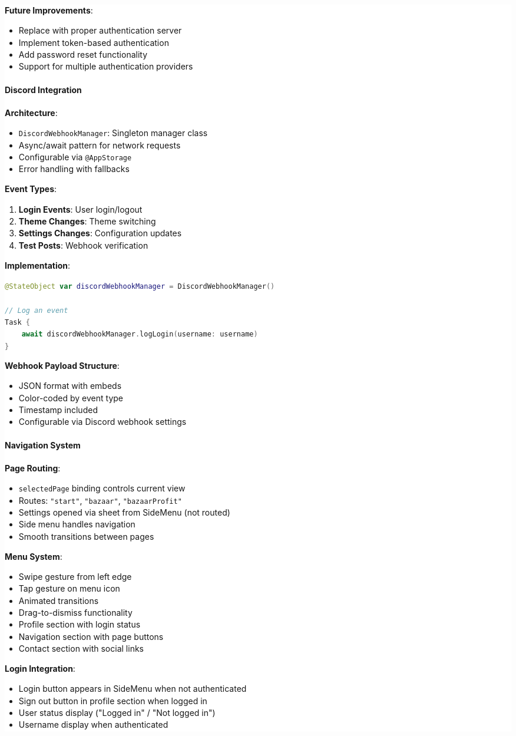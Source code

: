 **Future Improvements**:
- Replace with proper authentication server
- Implement token-based authentication
- Add password reset functionality
- Support for multiple authentication providers

#### Discord Integration

**Architecture**:
- `DiscordWebhookManager`: Singleton manager class
- Async/await pattern for network requests
- Configurable via `@AppStorage`
- Error handling with fallbacks

**Event Types**:
1. **Login Events**: User login/logout
2. **Theme Changes**: Theme switching
3. **Settings Changes**: Configuration updates
4. **Test Posts**: Webhook verification

**Implementation**:
```swift
@StateObject var discordWebhookManager = DiscordWebhookManager()

// Log an event
Task {
    await discordWebhookManager.logLogin(username: username)
}
```

**Webhook Payload Structure**:
- JSON format with embeds
- Color-coded by event type
- Timestamp included
- Configurable via Discord webhook settings

#### Navigation System

**Page Routing**:
- `selectedPage` binding controls current view
- Routes: `"start"`, `"bazaar"`, `"bazaarProfit"`
- Settings opened via sheet from SideMenu (not routed)
- Side menu handles navigation
- Smooth transitions between pages

**Menu System**:
- Swipe gesture from left edge
- Tap gesture on menu icon
- Animated transitions
- Drag-to-dismiss functionality
- Profile section with login status
- Navigation section with page buttons
- Contact section with social links

**Login Integration**:
- Login button appears in SideMenu when not authenticated
- Sign out button in profile section when logged in
- User status display ("Logged in" / "Not logged in")
- Username display when authenticated
